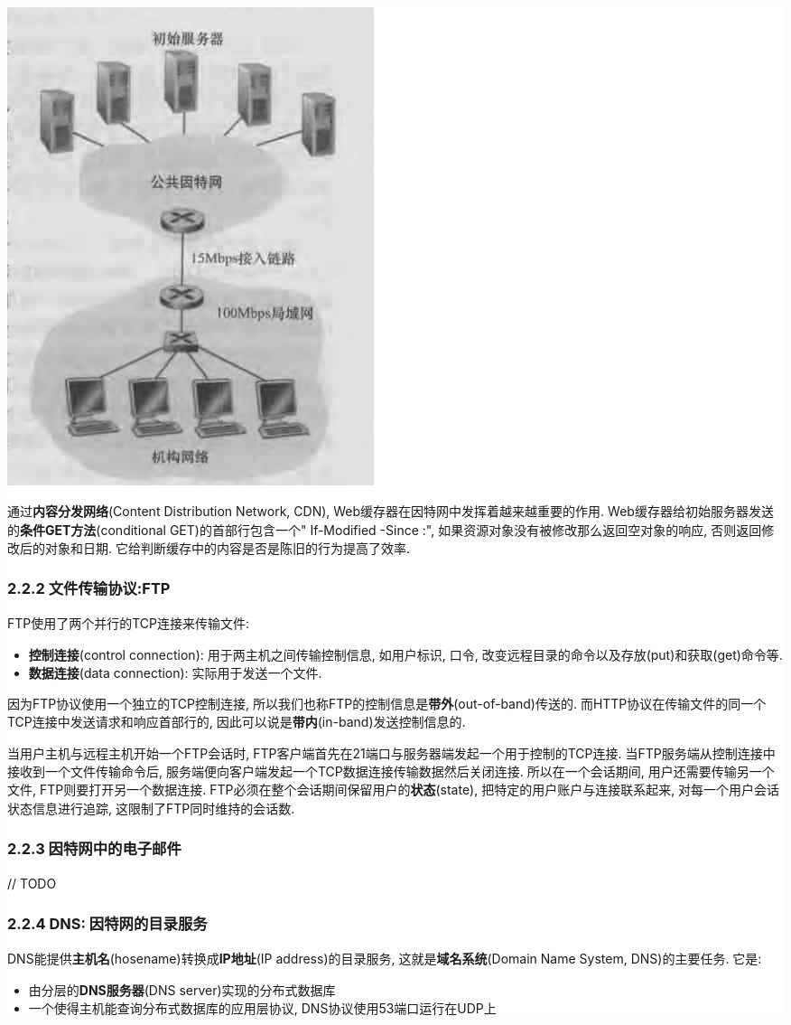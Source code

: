 ![](/picture/2020-11-01-23-52-11.jpg)

通过**内容分发网络**(Content Distribution Network, CDN), Web缓存器在因特网中发挥着越来越重要的作用. 
Web缓存器给初始服务器发送的**条件GET方法**(conditional GET)的首部行包含一个" If-Modified -Since :", 如果资源对象没有被修改那么返回空对象的响应, 否则返回修改后的对象和日期. 它给判断缓存中的内容是否是陈旧的行为提高了效率. 

### 2.2.2 文件传输协议:FTP

FTP使用了两个并行的TCP连接来传输文件: 
- **控制连接**(control connection): 用于两主机之间传输控制信息, 如用户标识, 口令, 改变远程目录的命令以及存放(put)和获取(get)命令等. 
- **数据连接**(data connection): 实际用于发送一个文件. 

因为FTP协议使用一个独立的TCP控制连接, 所以我们也称FTP的控制信息是**带外**(out-of-band)传送的. 而HTTP协议在传输文件的同一个TCP连接中发送请求和响应首部行的, 因此可以说是**带内**(in-band)发送控制信息的. 

当用户主机与远程主机开始一个FTP会话时, FTP客户端首先在21端口与服务器端发起一个用于控制的TCP连接. 当FTP服务端从控制连接中接收到一个文件传输命令后, 服务端便向客户端发起一个TCP数据连接传输数据然后关闭连接. 所以在一个会话期间, 用户还需要传输另一个文件, FTP则要打开另一个数据连接. FTP必须在整个会话期间保留用户的**状态**(state), 把特定的用户账户与连接联系起来, 对每一个用户会话状态信息进行追踪, 这限制了FTP同时维持的会话数. 

### 2.2.3 因特网中的电子邮件

// TODO

### 2.2.4 DNS: 因特网的目录服务

DNS能提供**主机名**(hosename)转换成**IP地址**(IP address)的目录服务, 这就是**域名系统**(Domain Name System, DNS)的主要任务. 它是: 
- 由分层的**DNS服务器**(DNS server)实现的分布式数据库
- 一个使得主机能查询分布式数据库的应用层协议, DNS协议使用53端口运行在UDP上
